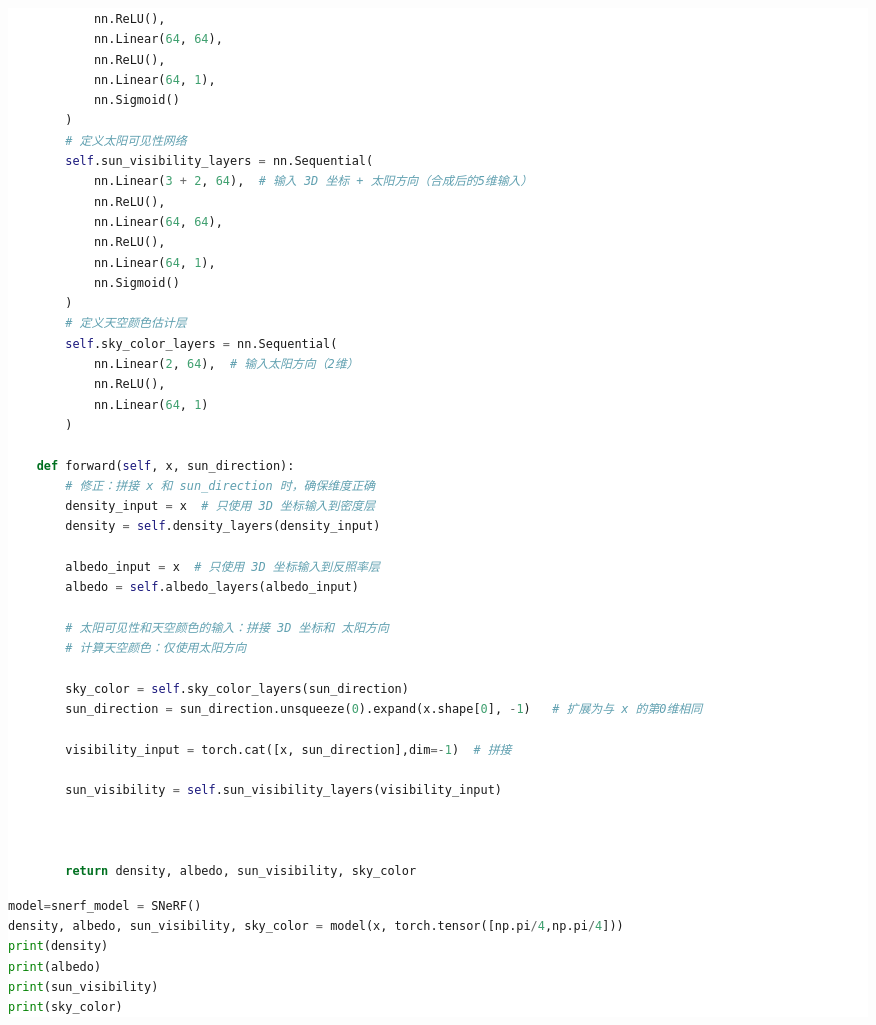```python
            nn.ReLU(),
            nn.Linear(64, 64),
            nn.ReLU(),
            nn.Linear(64, 1),
            nn.Sigmoid()
        )
        # 定义太阳可见性网络
        self.sun_visibility_layers = nn.Sequential(
            nn.Linear(3 + 2, 64),  # 输入 3D 坐标 + 太阳方向（合成后的5维输入）
            nn.ReLU(),
            nn.Linear(64, 64),
            nn.ReLU(),
            nn.Linear(64, 1),
            nn.Sigmoid()
        )
        # 定义天空颜色估计层
        self.sky_color_layers = nn.Sequential(
            nn.Linear(2, 64),  # 输入太阳方向（2维）
            nn.ReLU(),
            nn.Linear(64, 1)
        )

    def forward(self, x, sun_direction):
        # 修正：拼接 x 和 sun_direction 时，确保维度正确
        density_input = x  # 只使用 3D 坐标输入到密度层
        density = self.density_layers(density_input)
        
        albedo_input = x  # 只使用 3D 坐标输入到反照率层
        albedo = self.albedo_layers(albedo_input)
        
        # 太阳可见性和天空颜色的输入：拼接 3D 坐标和 太阳方向
        # 计算天空颜色：仅使用太阳方向
        
        sky_color = self.sky_color_layers(sun_direction)  
        sun_direction = sun_direction.unsqueeze(0).expand(x.shape[0], -1)   # 扩展为与 x 的第0维相同
        
        visibility_input = torch.cat([x, sun_direction],dim=-1)  # 拼接
        
        sun_visibility = self.sun_visibility_layers(visibility_input)
        
          
        
        return density, albedo, sun_visibility, sky_color
```


```python
model=snerf_model = SNeRF()
density, albedo, sun_visibility, sky_color = model(x, torch.tensor([np.pi/4,np.pi/4]))
print(density)
print(albedo)
print(sun_visibility)
print(sky_color)
```
